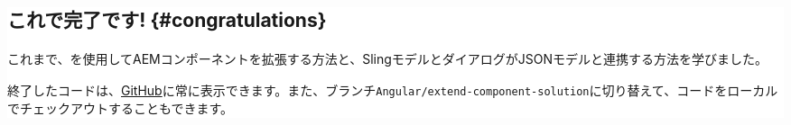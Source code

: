 ## これで完了です! {#congratulations}

これまで、を使用してAEMコンポーネントを拡張する方法と、SlingモデルとダイアログがJSONモデルと連携する方法を学びました。

終了したコードは、[GitHub](https://github.com/adobe/aem-guides-wknd-spa/tree/Angular/extend-component-solution)に常に表示できます。また、ブランチ`Angular/extend-component-solution`に切り替えて、コードをローカルでチェックアウトすることもできます。
